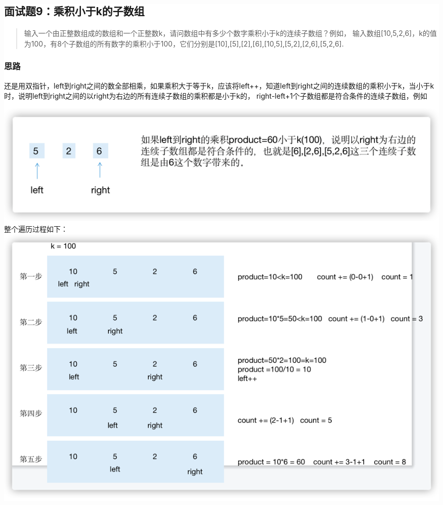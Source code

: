 
## 面试题9：乘积小于k的子数组
> 输入一个由正整数组成的数组和一个正整数k，请问数组中有多少个数字乘积小于k的连续子数组？例如，
> 输入数组[10,5,2,6]，k的值为100，有8个子数组的所有数字的乘积小于100，它们分别是[10],[5],[2],[6],[10,5],[5,2],[2,6],[5,2,6].



### 思路

还是用双指针，left到right之间的数全部相乘，如果乘积大于等于k，应该将left++，知道left到right之间的连续数组的乘积小于k，当小于k时，说明left到right之间的以right为右边的所有连续子数组的乘积都是小于k的，
right-left+1个子数组都是符合条件的连续子数组，例如

![img_1.png](../../../assets/img/img14.png)
整个遍历过程如下：
![img_1.png](../../../assets/img/img13.png)

